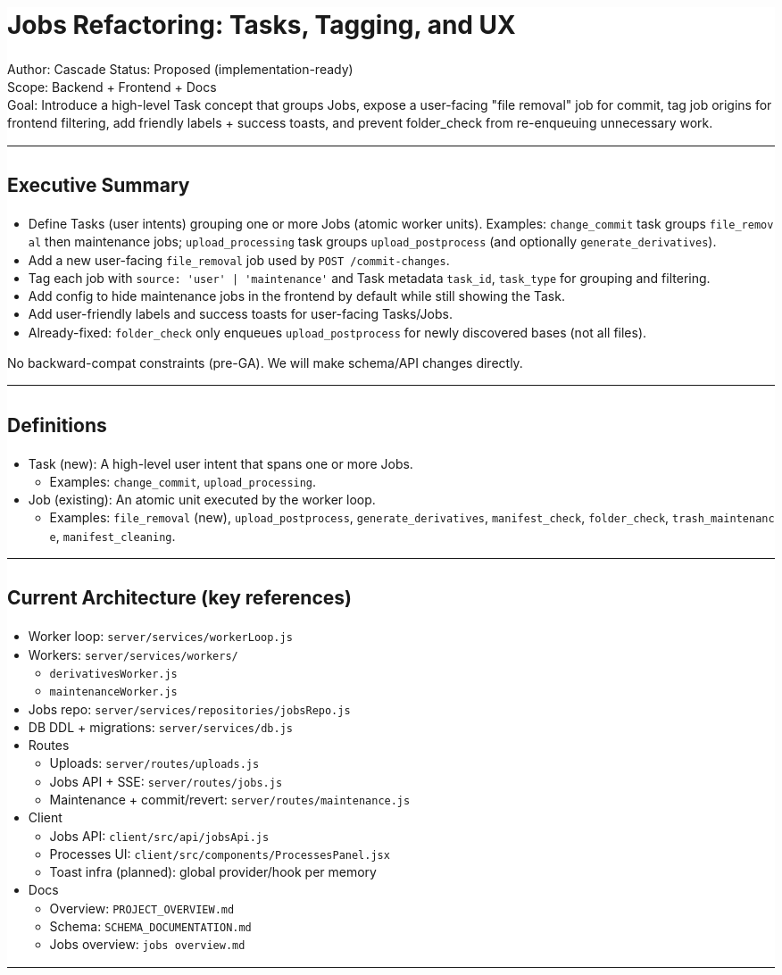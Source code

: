 # Jobs Refactoring: Tasks, Tagging, and UX

Author: Cascade
Status: Proposed (implementation-ready)  
Scope: Backend + Frontend + Docs  
Goal: Introduce a high-level Task concept that groups Jobs, expose a user-facing "file removal" job for commit, tag job origins for frontend filtering, add friendly labels + success toasts, and prevent folder_check from re-enqueuing unnecessary work.

---

## Executive Summary

- Define Tasks (user intents) grouping one or more Jobs (atomic worker units). Examples: `change_commit` task groups `file_removal` then maintenance jobs; `upload_processing` task groups `upload_postprocess` (and optionally `generate_derivatives`).
- Add a new user-facing `file_removal` job used by `POST /commit-changes`.
- Tag each job with `source: 'user' | 'maintenance'` and Task metadata `task_id`, `task_type` for grouping and filtering.
- Add config to hide maintenance jobs in the frontend by default while still showing the Task.
- Add user-friendly labels and success toasts for user-facing Tasks/Jobs.
- Already-fixed: `folder_check` only enqueues `upload_postprocess` for newly discovered bases (not all files).

No backward-compat constraints (pre-GA). We will make schema/API changes directly.

---

## Definitions

- Task (new): A high-level user intent that spans one or more Jobs.
  - Examples: `change_commit`, `upload_processing`.
- Job (existing): An atomic unit executed by the worker loop.
  - Examples: `file_removal` (new), `upload_postprocess`, `generate_derivatives`, `manifest_check`, `folder_check`, `trash_maintenance`, `manifest_cleaning`.

---

## Current Architecture (key references)

- Worker loop: `server/services/workerLoop.js`
- Workers: `server/services/workers/`
  - `derivativesWorker.js`
  - `maintenanceWorker.js`
- Jobs repo: `server/services/repositories/jobsRepo.js`
- DB DDL + migrations: `server/services/db.js`
- Routes
  - Uploads: `server/routes/uploads.js`
  - Jobs API + SSE: `server/routes/jobs.js`
  - Maintenance + commit/revert: `server/routes/maintenance.js`
- Client
  - Jobs API: `client/src/api/jobsApi.js`
  - Processes UI: `client/src/components/ProcessesPanel.jsx`
  - Toast infra (planned): global provider/hook per memory
- Docs
  - Overview: `PROJECT_OVERVIEW.md`
  - Schema: `SCHEMA_DOCUMENTATION.md`
  - Jobs overview: `jobs overview.md`

---